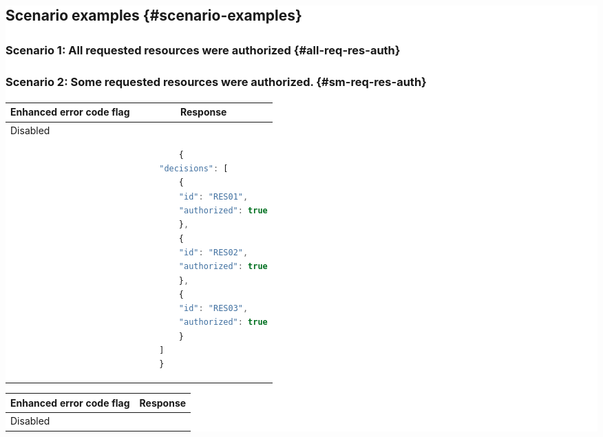 

## Scenario examples {#scenario-examples}

### Scenario 1: All requested resources were authorized {#all-req-res-auth}

<table>
<thead>
  <tr>
    <th>Enhanced error code flag</th>
    <th>Response</th>
  </tr>
</thead>
<tbody>
<tr>
    <td>Disabled</td>
    <td>

```JavaScript

        {
    "decisions": [
        {
        "id": "RES01",
        "authorized": true
        },
        {
        "id": "RES02",
        "authorized": true
        },
        {
        "id": "RES03",
        "authorized": true
        }
    ]
    }    
```

</td>
  </tr>
</tbody>


### Scenario 2: Some requested resources were authorized. {#sm-req-res-auth}

<table>
<thead>
  <tr>
    <th>Enhanced error code flag</th>
    <th>Response</th>
  </tr>
</thead>
<tbody>
<tr>
    <td>Disabled</td>
    <td>
